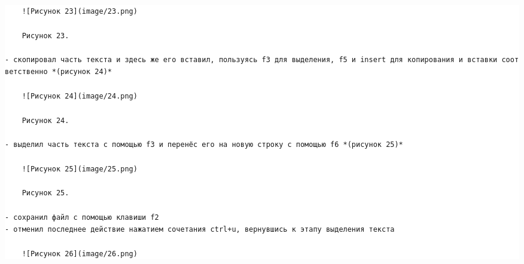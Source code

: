         ![Рисунок 23](image/23.png)

        Рисунок 23.

    - скопировал часть текста и здесь же его вставил, пользуясь f3 для выделения, f5 и insert для копирования и вставки соответственно *(рисунок 24)*

        ![Рисунок 24](image/24.png)

        Рисунок 24.

    - выделил часть текста с помощью f3 и перенёс его на новую строку с помощью f6 *(рисунок 25)*

        ![Рисунок 25](image/25.png)

        Рисунок 25.

    - сохранил файл с помощью клавиши f2
    - отменил последнее действие нажатием сочетания ctrl+u, вернувшись к этапу выделения текста

        ![Рисунок 26](image/26.png)